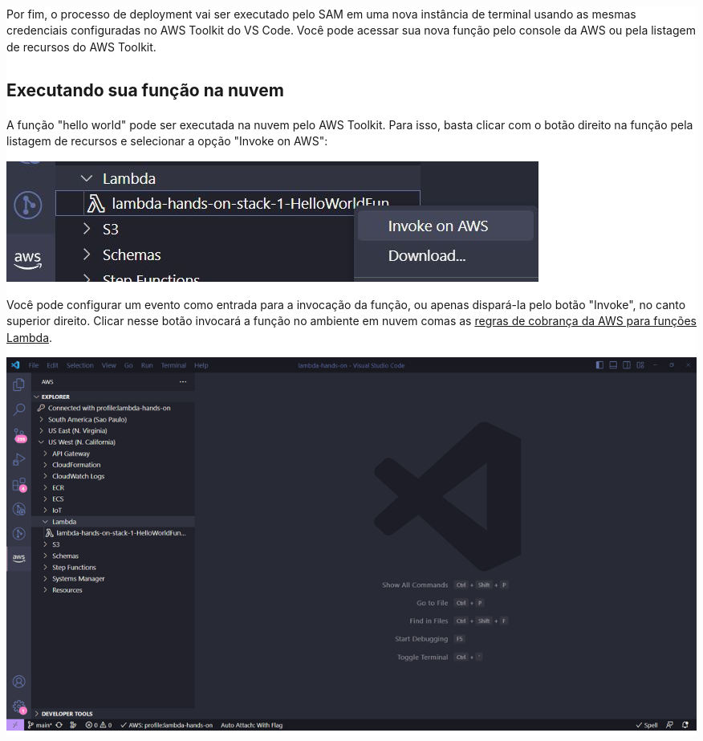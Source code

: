 Por fim, o processo de deployment vai ser executado pelo SAM em uma nova instância de terminal usando as mesmas credenciais configuradas no AWS Toolkit do VS Code. Você pode acessar sua nova função pelo console da AWS ou pela listagem de recursos do AWS Toolkit.

## Executando sua função na nuvem

A função "hello world" pode ser executada na nuvem pelo AWS Toolkit. Para isso, basta clicar com o botão direito na função pela listagem de recursos e selecionar a opção "Invoke on AWS":

![Visibilidade de regiões](/assets/invoke-on-aws.JPG)

Você pode configurar um evento como entrada para a invocação da função, ou apenas dispará-la pelo botão "Invoke", no canto superior direito. Clicar nesse botão invocará a função no ambiente em nuvem comas as [regras de cobrança da AWS para funções Lambda](https://aws.amazon.com/pt/lambda/pricing/).

![Visibilidade de regiões](/assets/invoke-on-aws.gif)

